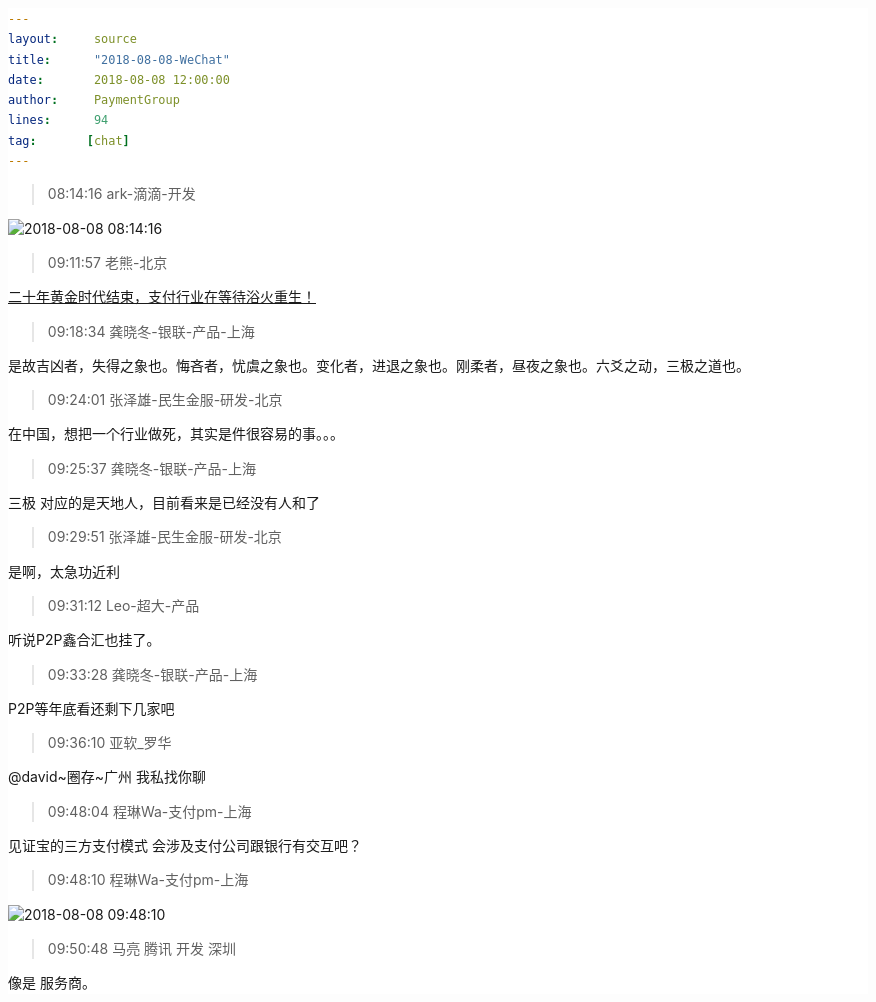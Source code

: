```yaml
---
layout:     source 
title:      "2018-08-08-WeChat"
date:       2018-08-08 12:00:00
author:     PaymentGroup
lines:      94 
tag:       [chat]
---
```

> 08:14:16  ark-滴滴-开发  
   
![2018-08-08 08:14:16](http://static.cocolian.cn/img/201808/20180808_081416.png) 
   
> 09:11:57  老熊-北京  
   
[二十年黄金时代结束，支付行业在等待浴火重生！](http://mp.weixin.qq.com/s?__biz=MzUxOTEyMTkwMg==&amp;amp;amp;mid=2247489367&amp;amp;amp;idx=1&amp;amp;amp;sn=78870f1a614bb8eef143741449a7ad4c&amp;amp;amp;chksm=f9ff29d6ce88a0c08cdc65b4f1a819b3297473deab03921b1f4069ca6f914ef45e96102e6215&amp;amp;amp;mpshare=1&amp;amp;amp;scene=1&amp;amp;amp;srcid=0807M9Bv6jzq0uBiskKyDORT#rd)  
   
> 09:18:34  龚晓冬-银联-产品-上海  
   
是故吉凶者，失得之象也。悔吝者，忧虞之象也。变化者，进退之象也。刚柔者，昼夜之象也。六爻之动，三极之道也。  
   
> 09:24:01  张泽雄-民生金服-研发-北京  
   
在中国，想把一个行业做死，其实是件很容易的事。。。  
   
> 09:25:37  龚晓冬-银联-产品-上海  
   
三极  对应的是天地人，目前看来是已经没有人和了  
   
> 09:29:51  张泽雄-民生金服-研发-北京  
   
是啊，太急功近利  
   
> 09:31:12  Leo-超大-产品  
   
听说P2P鑫合汇也挂了。  
   
> 09:33:28  龚晓冬-银联-产品-上海  
   
P2P等年底看还剩下几家吧  
   
> 09:36:10  亚软_罗华  
   
@david~圈存~广州 我私找你聊  
   
> 09:48:04  程琳Wa-支付pm-上海  
   
见证宝的三方支付模式 会涉及支付公司跟银行有交互吧？  
   
> 09:48:10  程琳Wa-支付pm-上海  
   
![2018-08-08 09:48:10](http://static.cocolian.cn/img/201808/20180808_094810.png) 
   
> 09:50:48  马亮 腾讯 开发 深圳  
   
像是 服务商。  
   